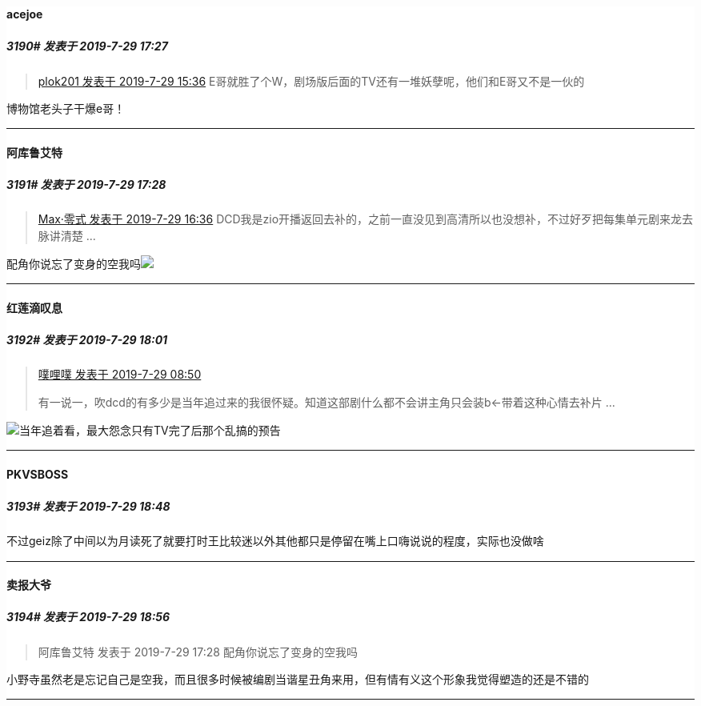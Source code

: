 ####  acejoe  
##### 3190#       发表于 2019-7-29 17:27


<blockquote><a href="httphttps://bbs.saraba1st.com/2b/forum.php?mod=redirect&amp;goto=findpost&amp;pid=44708228&amp;ptid=1725754" target="_blank">plok201 发表于 2019-7-29 15:36</a>
E哥就胜了个W，剧场版后面的TV还有一堆妖孽呢，他们和E哥又不是一伙的</blockquote>
博物馆老头子干爆e哥！


-----

####  阿库鲁艾特  
##### 3191#       发表于 2019-7-29 17:28


<blockquote><a href="httphttps://bbs.saraba1st.com/2b/forum.php?mod=redirect&amp;goto=findpost&amp;pid=44708987&amp;ptid=1725754" target="_blank">Max·零式 发表于 2019-7-29 16:36</a>
DCD我是zio开播返回去补的，之前一直没见到高清所以也没想补，不过好歹把每集单元剧来龙去脉讲清楚 ...</blockquote>
配角你说忘了变身的空我吗<img src="https://static.saraba1st.com/image/smiley/face2017/040.png" referrerpolicy="no-referrer">


-----

####  红莲滴叹息  
##### 3192#       发表于 2019-7-29 18:01


<blockquote><a href="httphttps://bbs.saraba1st.com/2b/forum.php?mod=redirect&amp;goto=findpost&amp;pid=44702489&amp;ptid=1725754" target="_blank">噗哩噗 发表于 2019-7-29 08:50</a>

有一说一，吹dcd的有多少是当年追过来的我很怀疑。知道这部剧什么都不会讲主角只会装b←带着这种心情去补片 ...</blockquote>
<img src="https://static.saraba1st.com/image/smiley/face2017/009.gif" referrerpolicy="no-referrer">当年追着看，最大怨念只有TV完了后那个乱搞的预告


-----

####  PKVSBOSS  
##### 3193#       发表于 2019-7-29 18:48


不过geiz除了中间以为月读死了就要打时王比较迷以外其他都只是停留在嘴上口嗨说说的程度，实际也没做啥


-----

####  卖报大爷  
##### 3194#       发表于 2019-7-29 18:56


<blockquote>阿库鲁艾特 发表于 2019-7-29 17:28
配角你说忘了变身的空我吗</blockquote>
小野寺虽然老是忘记自己是空我，而且很多时候被编剧当谐星丑角来用，但有情有义这个形象我觉得塑造的还是不错的


-----
